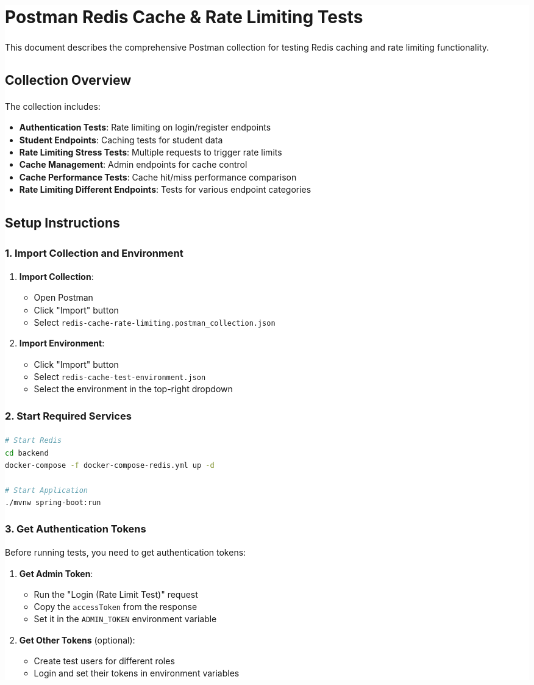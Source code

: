 # Postman Redis Cache & Rate Limiting Tests

This document describes the comprehensive Postman collection for testing Redis caching and rate limiting functionality.

## Collection Overview

The collection includes:
- **Authentication Tests**: Rate limiting on login/register endpoints
- **Student Endpoints**: Caching tests for student data
- **Rate Limiting Stress Tests**: Multiple requests to trigger rate limits
- **Cache Management**: Admin endpoints for cache control
- **Cache Performance Tests**: Cache hit/miss performance comparison
- **Rate Limiting Different Endpoints**: Tests for various endpoint categories

## Setup Instructions

### 1. Import Collection and Environment

1. **Import Collection**:
   - Open Postman
   - Click "Import" button
   - Select `redis-cache-rate-limiting.postman_collection.json`

2. **Import Environment**:
   - Click "Import" button
   - Select `redis-cache-test-environment.json`
   - Select the environment in the top-right dropdown

### 2. Start Required Services

```bash
# Start Redis
cd backend
docker-compose -f docker-compose-redis.yml up -d

# Start Application
./mvnw spring-boot:run
```

### 3. Get Authentication Tokens

Before running tests, you need to get authentication tokens:

1. **Get Admin Token**:
   - Run the "Login (Rate Limit Test)" request
   - Copy the `accessToken` from the response
   - Set it in the `ADMIN_TOKEN` environment variable

2. **Get Other Tokens** (optional):
   - Create test users for different roles
   - Login and set their tokens in environment variables

